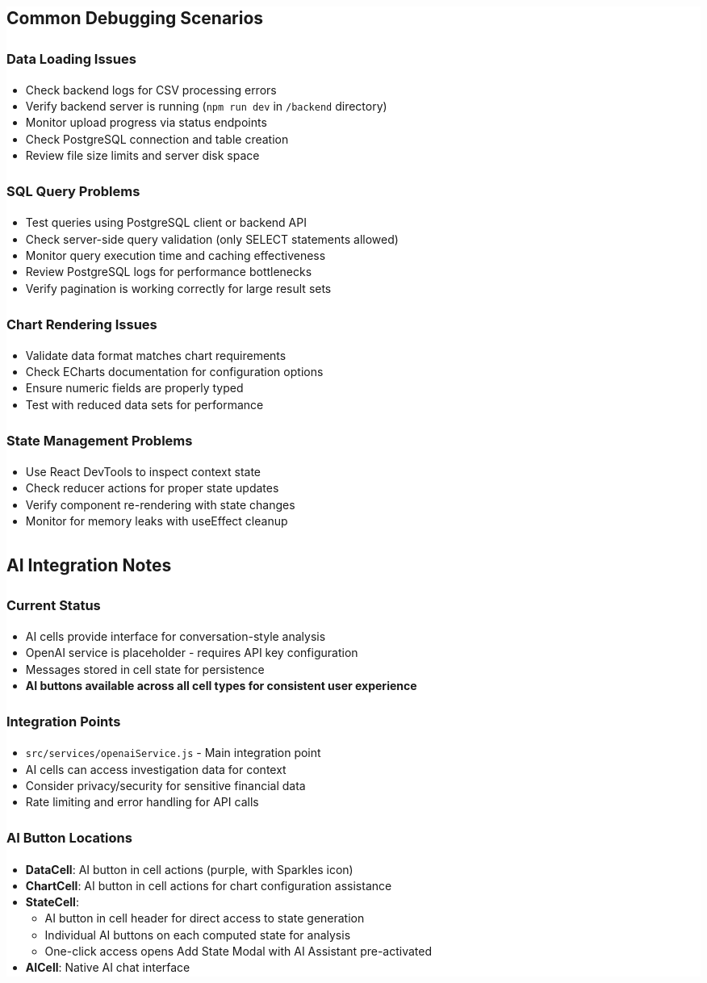 ## Common Debugging Scenarios

### Data Loading Issues
- Check backend logs for CSV processing errors
- Verify backend server is running (`npm run dev` in `/backend` directory)
- Monitor upload progress via status endpoints
- Check PostgreSQL connection and table creation
- Review file size limits and server disk space

### SQL Query Problems  
- Test queries using PostgreSQL client or backend API
- Check server-side query validation (only SELECT statements allowed)
- Monitor query execution time and caching effectiveness
- Review PostgreSQL logs for performance bottlenecks
- Verify pagination is working correctly for large result sets

### Chart Rendering Issues
- Validate data format matches chart requirements
- Check ECharts documentation for configuration options
- Ensure numeric fields are properly typed
- Test with reduced data sets for performance

### State Management Problems
- Use React DevTools to inspect context state
- Check reducer actions for proper state updates  
- Verify component re-rendering with state changes
- Monitor for memory leaks with useEffect cleanup

## AI Integration Notes

### Current Status
- AI cells provide interface for conversation-style analysis
- OpenAI service is placeholder - requires API key configuration
- Messages stored in cell state for persistence
- **AI buttons available across all cell types for consistent user experience**

### Integration Points
- `src/services/openaiService.js` - Main integration point
- AI cells can access investigation data for context
- Consider privacy/security for sensitive financial data
- Rate limiting and error handling for API calls

### AI Button Locations
- **DataCell**: AI button in cell actions (purple, with Sparkles icon)
- **ChartCell**: AI button in cell actions for chart configuration assistance
- **StateCell**: 
  - AI button in cell header for direct access to state generation
  - Individual AI buttons on each computed state for analysis
  - One-click access opens Add State Modal with AI Assistant pre-activated
- **AICell**: Native AI chat interface

